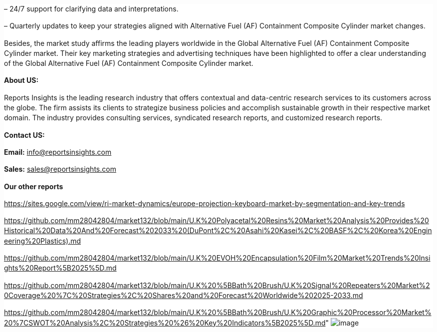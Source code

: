 – 24/7 support for clarifying data and interpretations.

– Quarterly updates to keep your strategies aligned with Alternative Fuel (AF) Containment Composite Cylinder market changes.

Besides, the market study affirms the leading players worldwide in the Global Alternative Fuel (AF) Containment Composite Cylinder market. Their key marketing strategies and advertising techniques have been highlighted to offer a clear understanding of the Global Alternative Fuel (AF) Containment Composite Cylinder market.

<strong><strong>About US</strong>:</strong>

Reports Insights is the leading research industry that offers contextual and data-centric research services to its customers across the globe. The firm assists its clients to strategize business policies and accomplish sustainable growth in their respective market domain. The industry provides consulting services, syndicated research reports, and customized research reports.

<strong>Contact US:</strong>

<p class=><b>Email:</b> <a href=mailto:info@reportsinsights.com>info@reportsinsights.com</a></p>
<p class=><b>Sales:</b> <a href=mailto:sales@reportsinsights.com>sales@reportsinsights.com</a></p>

<strong>Our other reports</strong>

<a href=https://sites.google.com/view/ri-market-dynamics/europe-projection-keyboard-market-by-segmentation-and-key-trends>https://sites.google.com/view/ri-market-dynamics/europe-projection-keyboard-market-by-segmentation-and-key-trends</a>

<a href=https://github.com/mm28042804/market132/blob/main/U.K%20Polyacetal%20Resins%20Market%20Analysis%20Provides%20Historical%20Data%20And%20Forecast%202033%20(DuPont%2C%20Asahi%20Kasei%2C%20BASF%2C%20Korea%20Engineering%20Plastics).md>https://github.com/mm28042804/market132/blob/main/U.K%20Polyacetal%20Resins%20Market%20Analysis%20Provides%20Historical%20Data%20And%20Forecast%202033%20(DuPont%2C%20Asahi%20Kasei%2C%20BASF%2C%20Korea%20Engineering%20Plastics).md</a>

<a href=https://github.com/mm28042804/market132/blob/main/U.K%20EVOH%20Encapsulation%20Film%20Market%20Trends%20Insights%20Report%5B2025%5D.md>https://github.com/mm28042804/market132/blob/main/U.K%20EVOH%20Encapsulation%20Film%20Market%20Trends%20Insights%20Report%5B2025%5D.md</a>

<a href=https://github.com/mm28042804/market132/blob/main/U.K%20%5BBath%20Brush/U.K%20Signal%20Repeaters%20Market%20Coverage%20%7C%20Strategies%2C%20Shares%20and%20Forecast%20Worldwide%202025-2033.md>https://github.com/mm28042804/market132/blob/main/U.K%20%5BBath%20Brush/U.K%20Signal%20Repeaters%20Market%20Coverage%20%7C%20Strategies%2C%20Shares%20and%20Forecast%20Worldwide%202025-2033.md</a>

<a href=https://github.com/mm28042804/market132/blob/main/U.K%20%5BBath%20Brush/U.K%20Graphic%20Processor%20Market%20%7CSWOT%20Analysis%2C%20Strategies%20%26%20Key%20Indicators%5B2025%5D.md>https://github.com/mm28042804/market132/blob/main/U.K%20%5BBath%20Brush/U.K%20Graphic%20Processor%20Market%20%7CSWOT%20Analysis%2C%20Strategies%20%26%20Key%20Indicators%5B2025%5D.md</a>"
![image](https://github.com/user-attachments/assets/b99f96ec-21c7-41e7-bc03-a26313cc030b)
